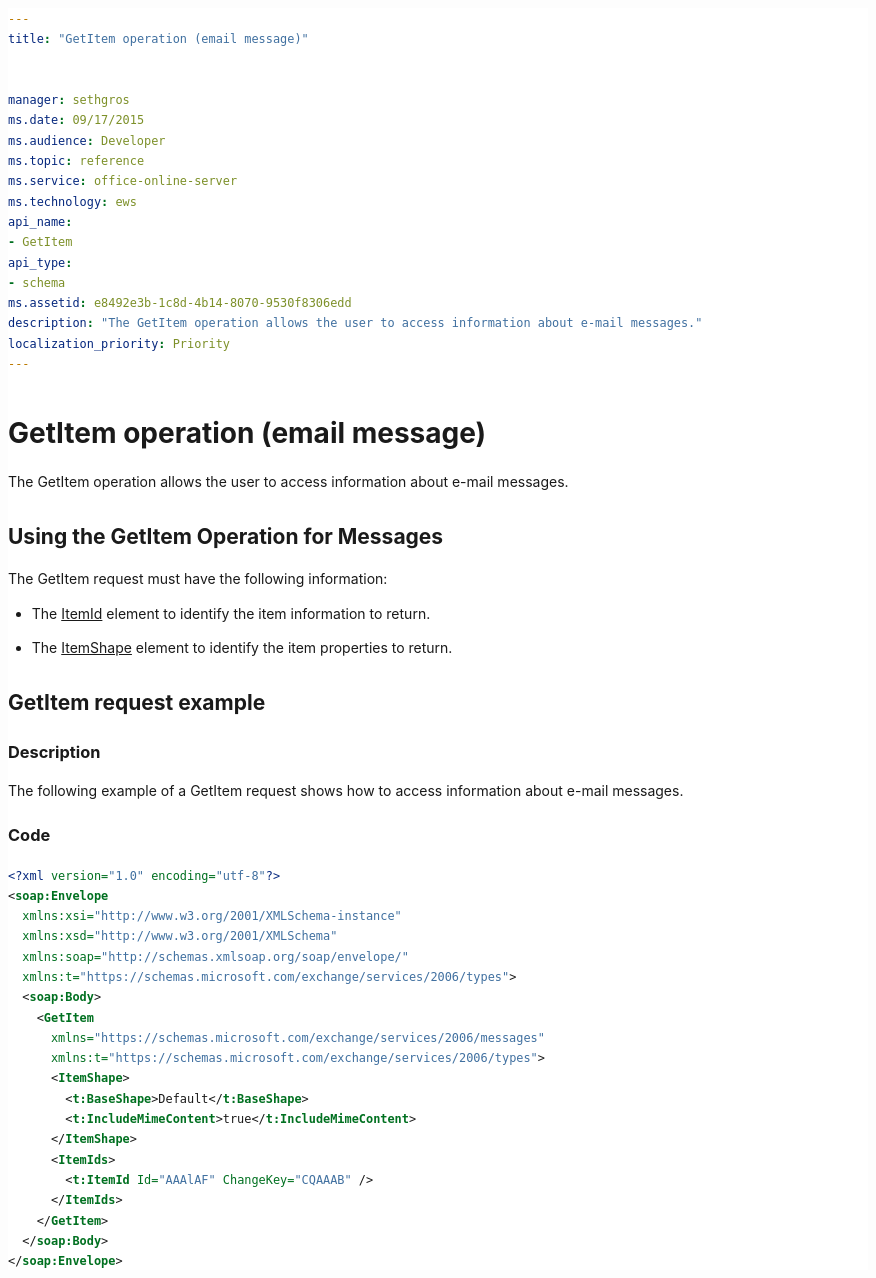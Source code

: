 ```yaml
---
title: "GetItem operation (email message)"
 
 
manager: sethgros
ms.date: 09/17/2015
ms.audience: Developer
ms.topic: reference
ms.service: office-online-server
ms.technology: ews
api_name:
- GetItem
api_type:
- schema
ms.assetid: e8492e3b-1c8d-4b14-8070-9530f8306edd
description: "The GetItem operation allows the user to access information about e-mail messages."
localization_priority: Priority
---
```


# GetItem operation (email message)

The GetItem operation allows the user to access information about e-mail messages.
  
## Using the GetItem Operation for Messages

The GetItem request must have the following information:
  
- The [ItemId](itemid.md) element to identify the item information to return. 
    
- The [ItemShape](itemshape.md) element to identify the item properties to return. 
    
## GetItem request example

### Description

The following example of a GetItem request shows how to access information about e-mail messages.
  
### Code

```XML
<?xml version="1.0" encoding="utf-8"?>
<soap:Envelope
  xmlns:xsi="http://www.w3.org/2001/XMLSchema-instance"
  xmlns:xsd="http://www.w3.org/2001/XMLSchema"
  xmlns:soap="http://schemas.xmlsoap.org/soap/envelope/"
  xmlns:t="https://schemas.microsoft.com/exchange/services/2006/types">
  <soap:Body>
    <GetItem
      xmlns="https://schemas.microsoft.com/exchange/services/2006/messages"
      xmlns:t="https://schemas.microsoft.com/exchange/services/2006/types">
      <ItemShape>
        <t:BaseShape>Default</t:BaseShape>
        <t:IncludeMimeContent>true</t:IncludeMimeContent>
      </ItemShape>
      <ItemIds>
        <t:ItemId Id="AAAlAF" ChangeKey="CQAAAB" />
      </ItemIds>
    </GetItem>
  </soap:Body>
</soap:Envelope>
```
